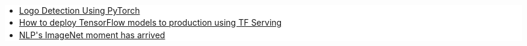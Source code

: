   * [Logo Detection Using PyTorch](https://medium.com/diving-in-deep/logo-detection-using-pytorch-7897d4898211)
  * [How to deploy TensorFlow models to production using TF Serving](https://medium.freecodecamp.org/how-to-deploy-tensorflow-models-to-production-using-tf-serving-4b4b78d41700)
  * [NLP's ImageNet moment has arrived](https://thegradient.pub/nlp-imagenet/)

